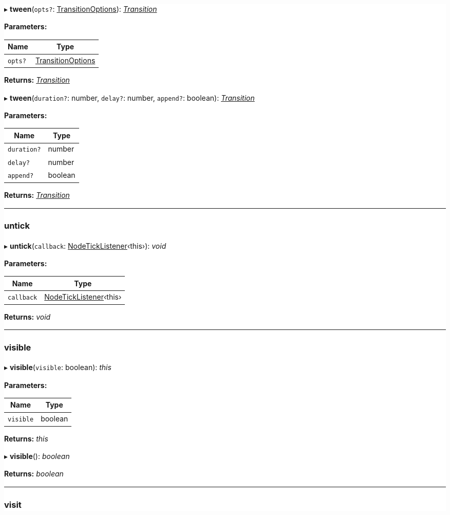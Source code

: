 ▸ **tween**(`opts?`: [TransitionOptions](../globals.md#transitionoptions)): *[Transition](transition.md)*

**Parameters:**

Name | Type |
------ | ------ |
`opts?` | [TransitionOptions](../globals.md#transitionoptions) |

**Returns:** *[Transition](transition.md)*

▸ **tween**(`duration?`: number, `delay?`: number, `append?`: boolean): *[Transition](transition.md)*

**Parameters:**

Name | Type |
------ | ------ |
`duration?` | number |
`delay?` | number |
`append?` | boolean |

**Returns:** *[Transition](transition.md)*

___

###  untick

▸ **untick**(`callback`: [NodeTickListener](../globals.md#nodeticklistener)‹this›): *void*

**Parameters:**

Name | Type |
------ | ------ |
`callback` | [NodeTickListener](../globals.md#nodeticklistener)‹this› |

**Returns:** *void*

___

###  visible

▸ **visible**(`visible`: boolean): *this*

**Parameters:**

Name | Type |
------ | ------ |
`visible` | boolean |

**Returns:** *this*

▸ **visible**(): *boolean*

**Returns:** *boolean*

___

###  visit
